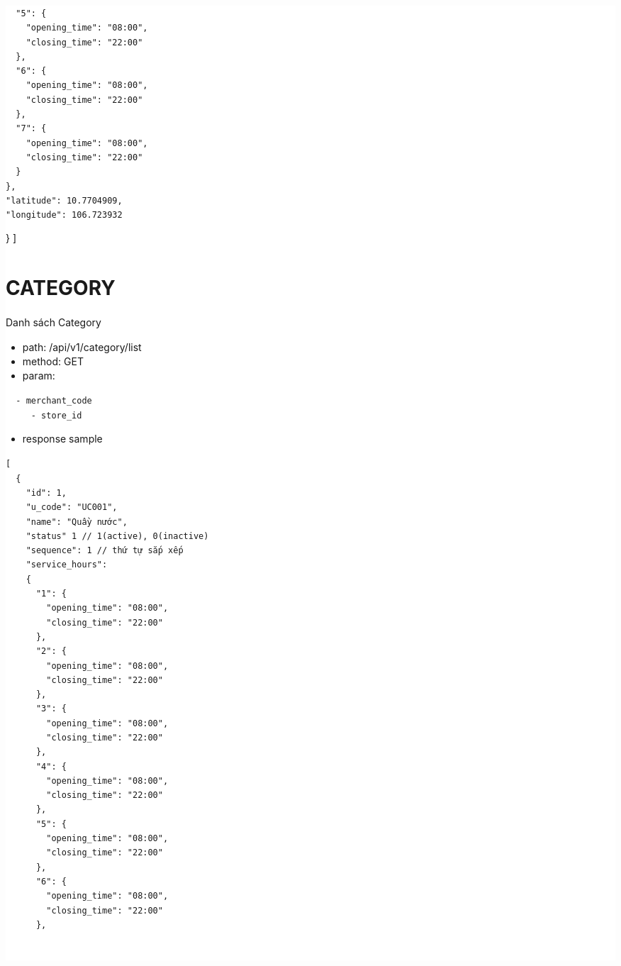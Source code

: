 	  "5": {
	    "opening_time": "08:00",
	    "closing_time": "22:00"
	  },
	  "6": {
	    "opening_time": "08:00",
	    "closing_time": "22:00"
	  },
	  "7": {
	    "opening_time": "08:00",
	    "closing_time": "22:00"
	  }
	},
    "latitude": 10.7704909,
    "longitude": 106.723932
  }
]
</code></pre>
<h1 id="category">CATEGORY</h1>
<p>Danh sách Category</p>
<ul>
<li>path: /api/v1/category/list</li>
<li>method: GET</li>
<li>param:</li>
</ul>
<pre><code>	 - merchant_code
	 - store_id
</code></pre>
<ul>
<li>response sample</li>
</ul>
<pre><code>[
  {
    "id": 1,
    "u_code": "UC001",
    "name": "Quầy nước",
    "status" 1 // 1(active), 0(inactive)
    "sequence": 1 // thứ tự sắp xếp
    "service_hours":
    {
	  "1": {
	    "opening_time": "08:00",
	    "closing_time": "22:00"
	  },
	  "2": {
	    "opening_time": "08:00",
	    "closing_time": "22:00"
	  },
	  "3": {
	    "opening_time": "08:00",
	    "closing_time": "22:00"
	  },
	  "4": {
	    "opening_time": "08:00",
	    "closing_time": "22:00"
	  },
	  "5": {
	    "opening_time": "08:00",
	    "closing_time": "22:00"
	  },
	  "6": {
	    "opening_time": "08:00",
	    "closing_time": "22:00"
	  },